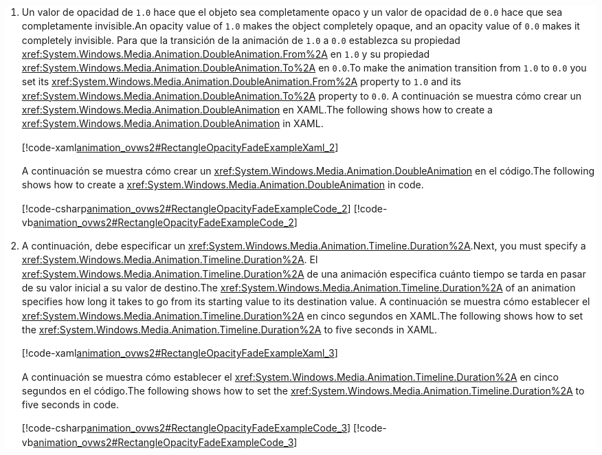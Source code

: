 1. <span data-ttu-id="4bbc3-157">Un valor de opacidad de `1.0` hace que el objeto sea completamente opaco y un valor de opacidad de `0.0` hace que sea completamente invisible.</span><span class="sxs-lookup"><span data-stu-id="4bbc3-157">An opacity value of `1.0` makes the object completely opaque, and an opacity value of `0.0` makes it completely invisible.</span></span> <span data-ttu-id="4bbc3-158">Para que la transición de la animación de `1.0` a `0.0` establezca su propiedad <xref:System.Windows.Media.Animation.DoubleAnimation.From%2A> en `1.0` y su propiedad <xref:System.Windows.Media.Animation.DoubleAnimation.To%2A> en `0.0`.</span><span class="sxs-lookup"><span data-stu-id="4bbc3-158">To make the animation transition from `1.0` to `0.0` you set its <xref:System.Windows.Media.Animation.DoubleAnimation.From%2A> property to `1.0` and its <xref:System.Windows.Media.Animation.DoubleAnimation.To%2A> property to `0.0`.</span></span> <span data-ttu-id="4bbc3-159">A continuación se muestra cómo crear un <xref:System.Windows.Media.Animation.DoubleAnimation> en XAML.</span><span class="sxs-lookup"><span data-stu-id="4bbc3-159">The following shows how to create a <xref:System.Windows.Media.Animation.DoubleAnimation> in XAML.</span></span>

    [!code-xaml[animation_ovws2#RectangleOpacityFadeExampleXaml_2](~/samples/snippets/csharp/VS_Snippets_Wpf/animation_ovws2/CSharp/Window1.xaml#rectangleopacityfadeexamplexaml_2)]

    <span data-ttu-id="4bbc3-160">A continuación se muestra cómo crear un <xref:System.Windows.Media.Animation.DoubleAnimation> en el código.</span><span class="sxs-lookup"><span data-stu-id="4bbc3-160">The following shows how to create a <xref:System.Windows.Media.Animation.DoubleAnimation> in code.</span></span>

    [!code-csharp[animation_ovws2#RectangleOpacityFadeExampleCode_2](~/samples/snippets/csharp/VS_Snippets_Wpf/animation_ovws2/CSharp/Class1.cs#rectangleopacityfadeexamplecode_2)]
    [!code-vb[animation_ovws2#RectangleOpacityFadeExampleCode_2](~/samples/snippets/visualbasic/VS_Snippets_Wpf/animation_ovws2/VisualBasic/Class1.vb#rectangleopacityfadeexamplecode_2)]

2. <span data-ttu-id="4bbc3-161">A continuación, debe especificar un <xref:System.Windows.Media.Animation.Timeline.Duration%2A>.</span><span class="sxs-lookup"><span data-stu-id="4bbc3-161">Next, you must specify a <xref:System.Windows.Media.Animation.Timeline.Duration%2A>.</span></span> <span data-ttu-id="4bbc3-162">El <xref:System.Windows.Media.Animation.Timeline.Duration%2A> de una animación especifica cuánto tiempo se tarda en pasar de su valor inicial a su valor de destino.</span><span class="sxs-lookup"><span data-stu-id="4bbc3-162">The <xref:System.Windows.Media.Animation.Timeline.Duration%2A> of an animation specifies how long it takes to go from its starting value to its destination value.</span></span> <span data-ttu-id="4bbc3-163">A continuación se muestra cómo establecer el <xref:System.Windows.Media.Animation.Timeline.Duration%2A> en cinco segundos en XAML.</span><span class="sxs-lookup"><span data-stu-id="4bbc3-163">The following shows how to set the <xref:System.Windows.Media.Animation.Timeline.Duration%2A> to five seconds in XAML.</span></span>

    [!code-xaml[animation_ovws2#RectangleOpacityFadeExampleXaml_3](~/samples/snippets/csharp/VS_Snippets_Wpf/animation_ovws2/CSharp/Window1.xaml#rectangleopacityfadeexamplexaml_3)]

    <span data-ttu-id="4bbc3-164">A continuación se muestra cómo establecer el <xref:System.Windows.Media.Animation.Timeline.Duration%2A> en cinco segundos en el código.</span><span class="sxs-lookup"><span data-stu-id="4bbc3-164">The following shows how to set the <xref:System.Windows.Media.Animation.Timeline.Duration%2A> to five seconds in code.</span></span>

    [!code-csharp[animation_ovws2#RectangleOpacityFadeExampleCode_3](~/samples/snippets/csharp/VS_Snippets_Wpf/animation_ovws2/CSharp/Class1.cs#rectangleopacityfadeexamplecode_3)]
    [!code-vb[animation_ovws2#RectangleOpacityFadeExampleCode_3](~/samples/snippets/visualbasic/VS_Snippets_Wpf/animation_ovws2/VisualBasic/Class1.vb#rectangleopacityfadeexamplecode_3)]
